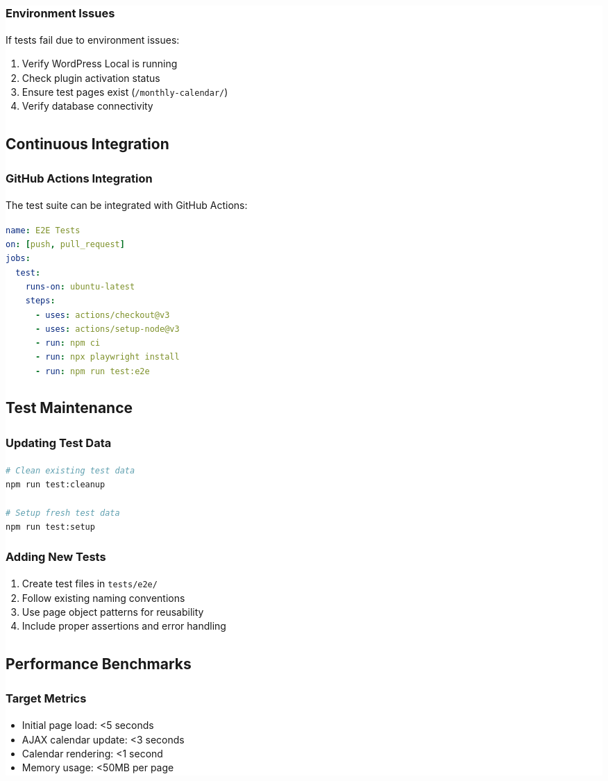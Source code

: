 ### Environment Issues
If tests fail due to environment issues:
1. Verify WordPress Local is running
2. Check plugin activation status
3. Ensure test pages exist (`/monthly-calendar/`)
4. Verify database connectivity

## Continuous Integration

### GitHub Actions Integration
The test suite can be integrated with GitHub Actions:
```yaml
name: E2E Tests
on: [push, pull_request]
jobs:
  test:
    runs-on: ubuntu-latest
    steps:
      - uses: actions/checkout@v3
      - uses: actions/setup-node@v3
      - run: npm ci
      - run: npx playwright install
      - run: npm run test:e2e
```

## Test Maintenance

### Updating Test Data
```bash
# Clean existing test data
npm run test:cleanup

# Setup fresh test data
npm run test:setup
```

### Adding New Tests
1. Create test files in `tests/e2e/`
2. Follow existing naming conventions
3. Use page object patterns for reusability
4. Include proper assertions and error handling

## Performance Benchmarks

### Target Metrics
- Initial page load: <5 seconds
- AJAX calendar update: <3 seconds
- Calendar rendering: <1 second
- Memory usage: <50MB per page
